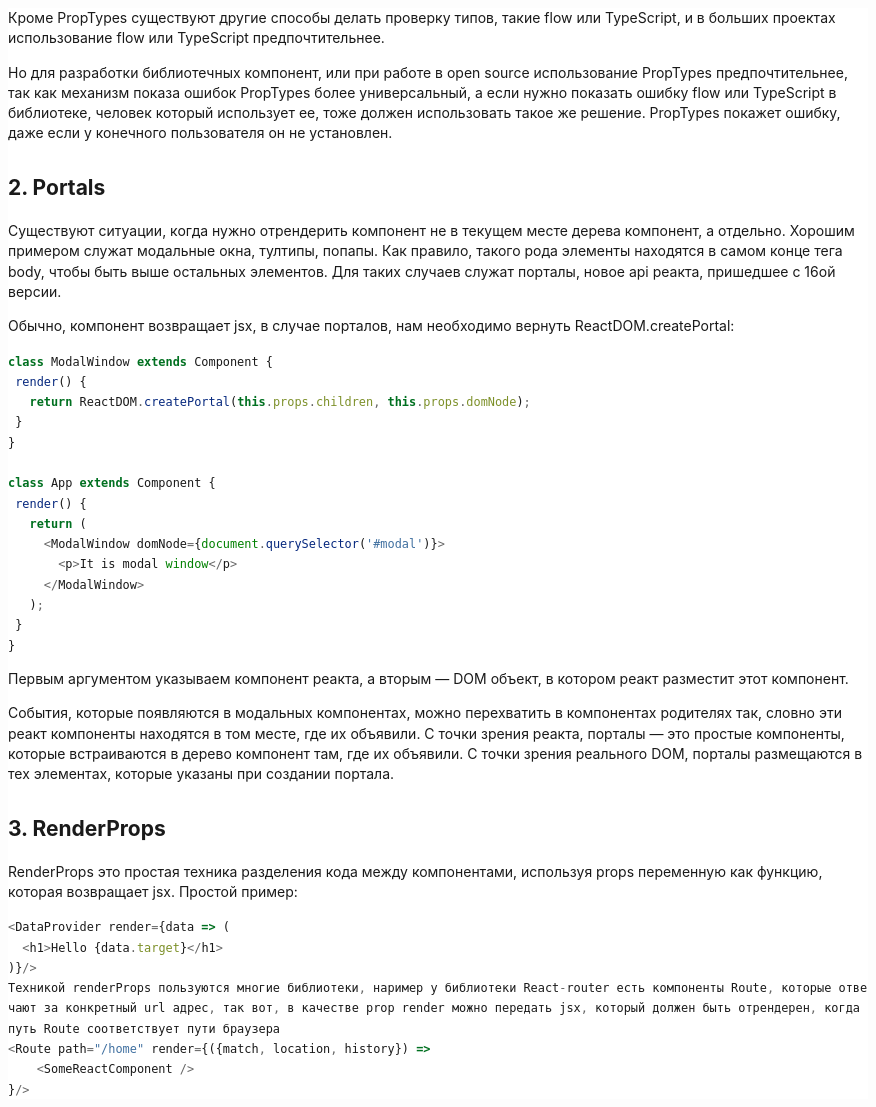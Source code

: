 Кроме PropTypes существуют другие способы делать проверку типов, такие flow или TypeScript, и в больших проектах использование flow или TypeScript предпочтительнее.

Но для разработки библиотечных компонент, или при работе в open source использование PropTypes предпочтительнее, так как механизм показа ошибок PropTypes более универсальный, а если нужно показать ошибку flow или TypeScript в библиотеке, человек который использует ее, тоже должен использовать такое же решение. PropTypes покажет ошибку, даже если у конечного пользователя он не установлен.

## **2.** Portals

Существуют ситуации, когда нужно отрендерить компонент не в текущем месте дерева компонент, а отдельно. Хорошим примером служат модальные окна, тултипы, попапы. Как правило, такого рода элементы находятся в самом конце тега body, чтобы быть выше остальных элементов. Для таких случаев служат порталы, новое api реакта, пришедшее с 16ой версии.

Обычно, компонент возвращает jsx, в случае порталов, нам необходимо вернуть ReactDOM.createPortal:

```js
class ModalWindow extends Component {
 render() {
   return ReactDOM.createPortal(this.props.children, this.props.domNode);
 }
}

class App extends Component {
 render() {
   return (
     <ModalWindow domNode={document.querySelector('#modal')}>
       <p>It is modal window</p>
     </ModalWindow>
   );
 }
}
```

Первым аргументом указываем компонент реакта, а вторым — DOM объект, в котором реакт разместит этот компонент.

События, которые появляются в модальных компонентах, можно перехватить в компонентах родителях так, словно эти реакт компоненты находятся в том месте, где их объявили. С точки зрения реакта, порталы — это простые компоненты, которые встраиваются в дерево компонент там, где их объявили. С точки зрения реального DOM, порталы размещаются в тех элементах, которые указаны при создании портала.
## **3.** RenderProps
RenderProps это простая техника разделения кода между компонентами, используя props переменную как функцию, которая возвращает jsx. Простой пример:

```js
<DataProvider render={data => (
  <h1>Hello {data.target}</h1>
)}/>
Техникой renderProps пользуются многие библиотеки, наример у библиотеки React-router есть компоненты Route, которые отвечают за конкретный url адрес, так вот, в качестве prop render можно передать jsx, который должен быть отрендерен, когда путь Route соответствует пути браузера
<Route path="/home" render={({match, location, history}) =>
	<SomeReactComponent />
}/>
```
